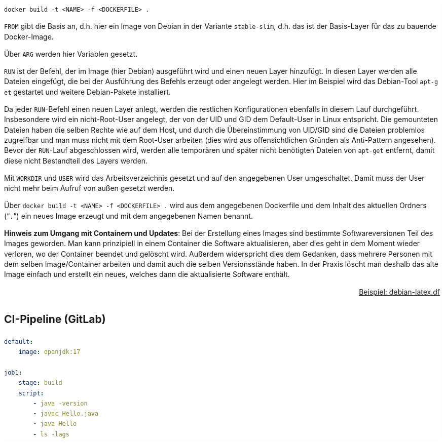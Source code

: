 `docker build -t <NAME> -f <DOCKERFILE> .`

`FROM` gibt die Basis an, d.h. hier ein Image von Debian in der Variante
`stable-slim`, d.h. das ist der Basis-Layer für das zu bauende
Docker-Image.

Über `ARG` werden hier Variablen gesetzt.

`RUN` ist der Befehl, der im Image (hier Debian) ausgeführt wird und
einen neuen Layer hinzufügt. In diesen Layer werden alle Dateien
eingefügt, die bei der Ausführung des Befehls erzeugt oder angelegt
werden. Hier im Beispiel wird das Debian-Tool `apt-get` gestartet und
weitere Debian-Pakete installiert.

Da jeder `RUN`-Befehl einen neuen Layer anlegt, werden die restlichen
Konfigurationen ebenfalls in diesem Lauf durchgeführt. Insbesondere wird
ein nicht-Root-User angelegt, der von der UID und GID dem Default-User
in Linux entspricht. Die gemounteten Dateien haben die selben Rechte wie
auf dem Host, und durch die Übereinstimmung von UID/GID sind die Dateien
problemlos zugreifbar und man muss nicht mit dem Root-User arbeiten
(dies wird aus offensichtlichen Gründen als Anti-Pattern angesehen).
Bevor der `RUN`-Lauf abgeschlossen wird, werden alle temporären und
später nicht benötigten Dateien von `apt-get` entfernt, damit diese
nicht Bestandteil des Layers werden.

Mit `WORKDIR` und `USER` wird das Arbeitsverzeichnis gesetzt und auf den
angegebenen User umgeschaltet. Damit muss der User nicht mehr beim
Aufruf von außen gesetzt werden.

Über `docker build -t <NAME> -f <DOCKERFILE> .` wird aus dem angegebenen
Dockerfile und dem Inhalt des aktuellen Ordners (“`.`”) ein neues Image
erzeugt und mit dem angegebenen Namen benannt.

**Hinweis zum Umgang mit Containern und Updates**: Bei der Erstellung
eines Images sind bestimmte Softwareversionen Teil des Images geworden.
Man kann prinzipiell in einem Container die Software aktualisieren, aber
dies geht in dem Moment wieder verloren, wo der Container beendet und
gelöscht wird. Außerdem widerspricht dies dem Gedanken, dass mehrere
Personen mit dem selben Image/Container arbeiten und damit auch die
selben Versionsstände haben. In der Praxis löscht man deshalb das alte
Image einfach und erstellt ein neues, welches dann die aktualisierte
Software enthält.

<p align="right"><a href="https://github.com/Programmiermethoden-CampusMinden/PM-Lecture/blob/master/markdown/building/src/docker/debian-latex.df">Beispiel: debian-latex.df</a></p>

## CI-Pipeline (GitLab)

``` yaml
default:
    image: openjdk:17

job1:
    stage: build
    script:
        - java -version
        - javac Hello.java
        - java Hello
        - ls -lags
```
